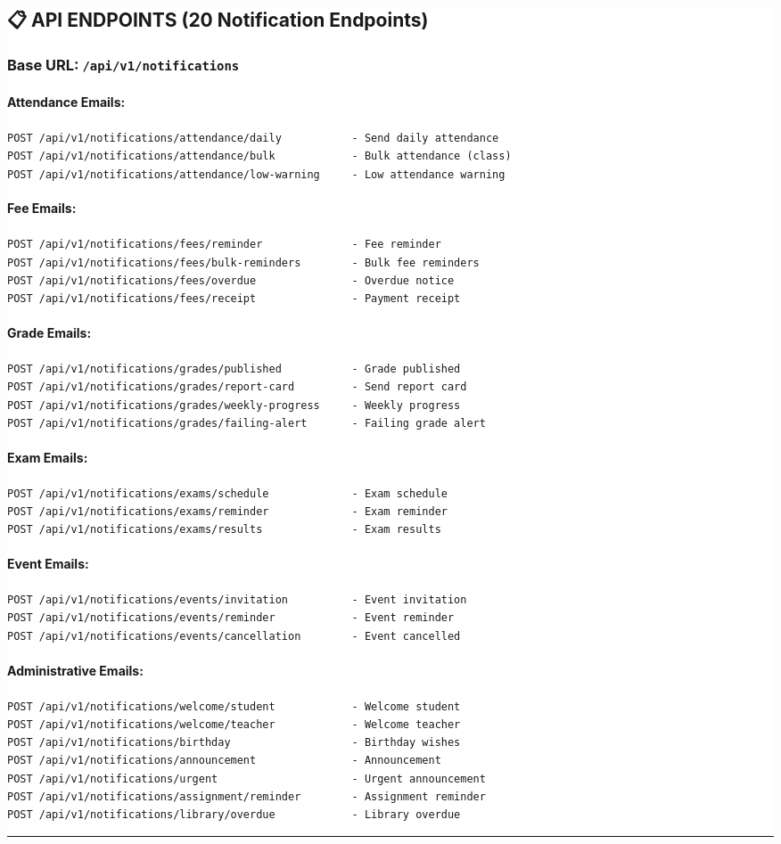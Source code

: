
## 📋 **API ENDPOINTS (20 Notification Endpoints)**

### **Base URL:** `/api/v1/notifications`

#### **Attendance Emails:**
```
POST /api/v1/notifications/attendance/daily           - Send daily attendance
POST /api/v1/notifications/attendance/bulk            - Bulk attendance (class)
POST /api/v1/notifications/attendance/low-warning     - Low attendance warning
```

#### **Fee Emails:**
```
POST /api/v1/notifications/fees/reminder              - Fee reminder
POST /api/v1/notifications/fees/bulk-reminders        - Bulk fee reminders
POST /api/v1/notifications/fees/overdue               - Overdue notice
POST /api/v1/notifications/fees/receipt               - Payment receipt
```

#### **Grade Emails:**
```
POST /api/v1/notifications/grades/published           - Grade published
POST /api/v1/notifications/grades/report-card         - Send report card
POST /api/v1/notifications/grades/weekly-progress     - Weekly progress
POST /api/v1/notifications/grades/failing-alert       - Failing grade alert
```

#### **Exam Emails:**
```
POST /api/v1/notifications/exams/schedule             - Exam schedule
POST /api/v1/notifications/exams/reminder             - Exam reminder
POST /api/v1/notifications/exams/results              - Exam results
```

#### **Event Emails:**
```
POST /api/v1/notifications/events/invitation          - Event invitation
POST /api/v1/notifications/events/reminder            - Event reminder
POST /api/v1/notifications/events/cancellation        - Event cancelled
```

#### **Administrative Emails:**
```
POST /api/v1/notifications/welcome/student            - Welcome student
POST /api/v1/notifications/welcome/teacher            - Welcome teacher
POST /api/v1/notifications/birthday                   - Birthday wishes
POST /api/v1/notifications/announcement               - Announcement
POST /api/v1/notifications/urgent                     - Urgent announcement
POST /api/v1/notifications/assignment/reminder        - Assignment reminder
POST /api/v1/notifications/library/overdue            - Library overdue
```

---